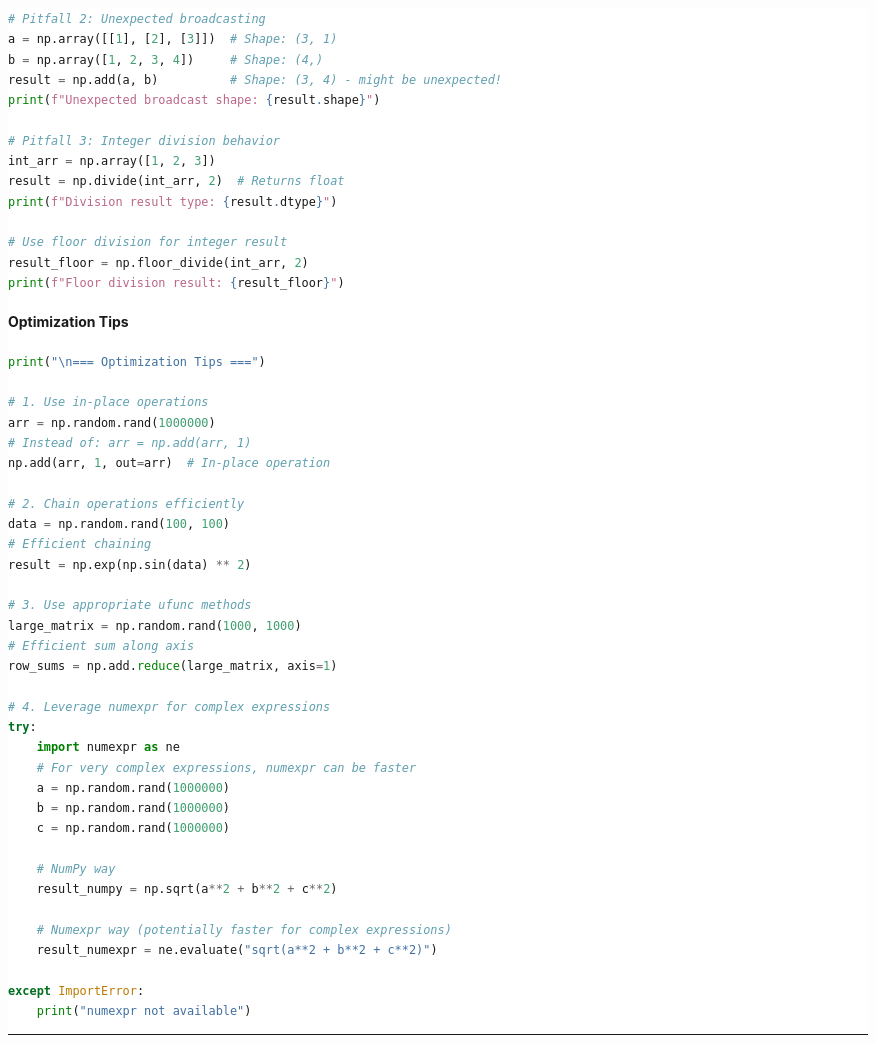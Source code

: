```python
# Pitfall 2: Unexpected broadcasting
a = np.array([[1], [2], [3]])  # Shape: (3, 1)
b = np.array([1, 2, 3, 4])     # Shape: (4,)
result = np.add(a, b)          # Shape: (3, 4) - might be unexpected!
print(f"Unexpected broadcast shape: {result.shape}")

# Pitfall 3: Integer division behavior
int_arr = np.array([1, 2, 3])
result = np.divide(int_arr, 2)  # Returns float
print(f"Division result type: {result.dtype}")

# Use floor division for integer result
result_floor = np.floor_divide(int_arr, 2)
print(f"Floor division result: {result_floor}")
```

#### Optimization Tips

```python
print("\n=== Optimization Tips ===")

# 1. Use in-place operations
arr = np.random.rand(1000000)
# Instead of: arr = np.add(arr, 1)
np.add(arr, 1, out=arr)  # In-place operation

# 2. Chain operations efficiently
data = np.random.rand(100, 100)
# Efficient chaining
result = np.exp(np.sin(data) ** 2)

# 3. Use appropriate ufunc methods
large_matrix = np.random.rand(1000, 1000)
# Efficient sum along axis
row_sums = np.add.reduce(large_matrix, axis=1)

# 4. Leverage numexpr for complex expressions
try:
    import numexpr as ne
    # For very complex expressions, numexpr can be faster
    a = np.random.rand(1000000)
    b = np.random.rand(1000000)
    c = np.random.rand(1000000)
    
    # NumPy way
    result_numpy = np.sqrt(a**2 + b**2 + c**2)
    
    # Numexpr way (potentially faster for complex expressions)
    result_numexpr = ne.evaluate("sqrt(a**2 + b**2 + c**2)")
    
except ImportError:
    print("numexpr not available")
```

---